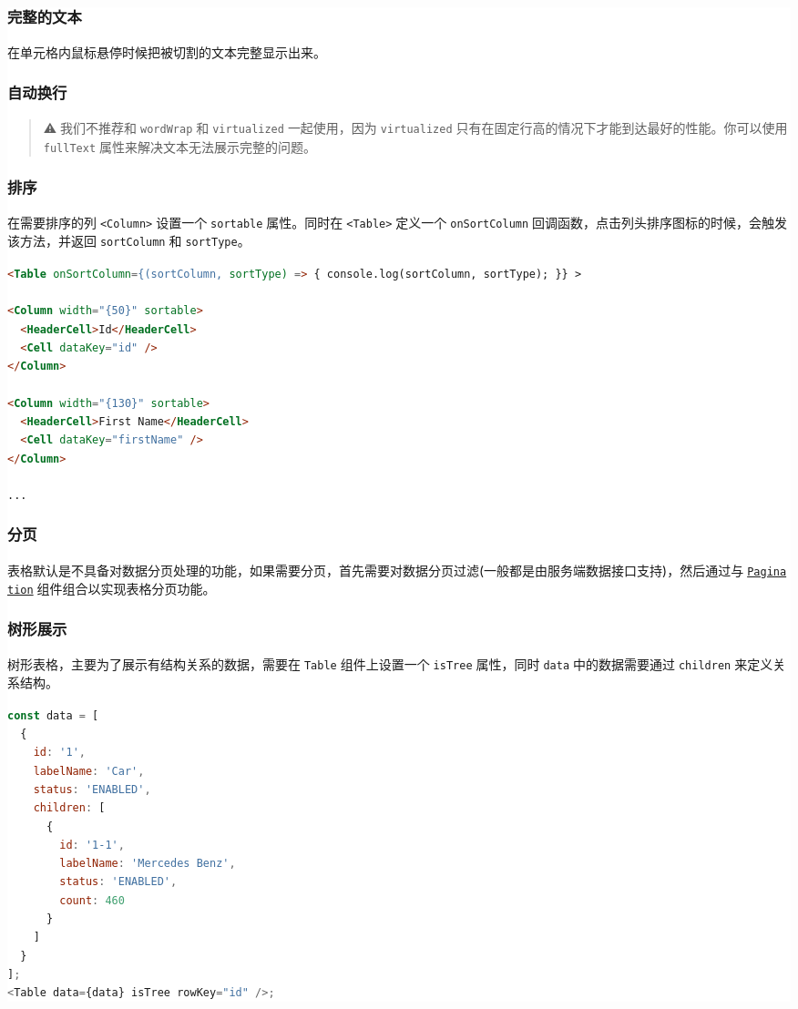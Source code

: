### 完整的文本

在单元格内鼠标悬停时候把被切割的文本完整显示出来。



### 自动换行



> ⚠️ 我们不推荐和 `wordWrap` 和 `virtualized` 一起使用，因为 `virtualized` 只有在固定行高的情况下才能到达最好的性能。你可以使用 `fullText` 属性来解决文本无法展示完整的问题。

### 排序



在需要排序的列 `<Column>` 设置一个 `sortable` 属性。同时在 `<Table>` 定义一个 `onSortColumn` 回调函数，点击列头排序图标的时候，会触发该方法，并返回 `sortColumn` 和 `sortType`。

```html
<Table onSortColumn={(sortColumn, sortType) => { console.log(sortColumn, sortType); }} >

<Column width="{50}" sortable>
  <HeaderCell>Id</HeaderCell>
  <Cell dataKey="id" />
</Column>

<Column width="{130}" sortable>
  <HeaderCell>First Name</HeaderCell>
  <Cell dataKey="firstName" />
</Column>

...
```

### 分页

表格默认是不具备对数据分页处理的功能，如果需要分页，首先需要对数据分页过滤(一般都是由服务端数据接口支持)，然后通过与 [`Pagination`](/zh/components/pagination/) 组件组合以实现表格分页功能。



### 树形展示



树形表格，主要为了展示有结构关系的数据，需要在 `Table` 组件上设置一个 `isTree` 属性，同时 `data` 中的数据需要通过 `children` 来定义关系结构。

```js
const data = [
  {
    id: '1',
    labelName: 'Car',
    status: 'ENABLED',
    children: [
      {
        id: '1-1',
        labelName: 'Mercedes Benz',
        status: 'ENABLED',
        count: 460
      }
    ]
  }
];
<Table data={data} isTree rowKey="id" />;
```
